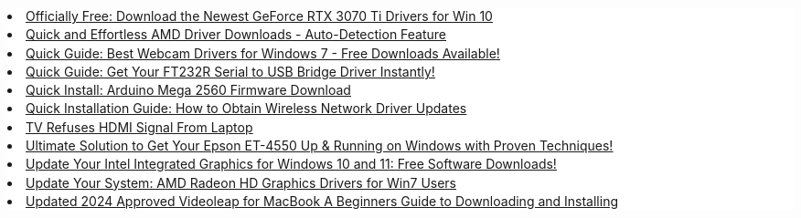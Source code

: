 <li><a href="https://win-dash.techidaily.com/officially-free-download-the-newest-geforce-rtx-3070-ti-drivers-for-win-10/"><u>Officially Free: Download the Newest GeForce RTX 3070 Ti Drivers for Win 10</u></a></li>
<li><a href="https://win-dash.techidaily.com/quick-and-effortless-amd-driver-downloads-auto-detection-feature/"><u>Quick and Effortless AMD Driver Downloads - Auto-Detection Feature</u></a></li>
<li><a href="https://win-dash.techidaily.com/quick-guide-best-webcam-drivers-for-windows-7-free-downloads-available/"><u>Quick Guide: Best Webcam Drivers for Windows 7 - Free Downloads Available!</u></a></li>
<li><a href="https://win-dash.techidaily.com/1722976768958-quick-guide-get-your-ft232r-serial-to-usb-bridge-driver-instantly/"><u>Quick Guide: Get Your FT232R Serial to USB Bridge Driver Instantly!</u></a></li>
<li><a href="https://win-dash.techidaily.com/quick-install-arduino-mega-2560-firmware-download/"><u>Quick Install: Arduino Mega 2560 Firmware Download</u></a></li>
<li><a href="https://win-dash.techidaily.com/quick-installation-guide-how-to-obtain-wireless-network-driver-updates/"><u>Quick Installation Guide: How to Obtain Wireless Network Driver Updates</u></a></li>
<li><a href="https://network-issues.techidaily.com/tv-refuses-hdmi-signal-from-laptop/"><u>TV Refuses HDMI Signal From Laptop</u></a></li>
<li><a href="https://win-dash.techidaily.com/ultimate-solution-to-get-your-epson-et-4550-up-and-running-on-windows-with-proven-techniques/"><u>Ultimate Solution to Get Your Epson ET-4550 Up & Running on Windows with Proven Techniques!</u></a></li>
<li><a href="https://win-dash.techidaily.com/update-your-intel-integrated-graphics-for-windows-10-and-11-free-software-downloads/"><u>Update Your Intel Integrated Graphics for Windows 10 and 11: Free Software Downloads!</u></a></li>
<li><a href="https://win-dash.techidaily.com/update-your-system-amd-radeon-hd-graphics-drivers-for-win7-users/"><u>Update Your System: AMD Radeon HD Graphics Drivers for Win7 Users</u></a></li>
<li><a href="https://ai-video-apps.techidaily.com/updated-2024-approved-videoleap-for-macbook-a-beginners-guide-to-downloading-and-installing/"><u>Updated 2024 Approved Videoleap for MacBook A Beginners Guide to Downloading and Installing</u></a></li>
</ul></div>

